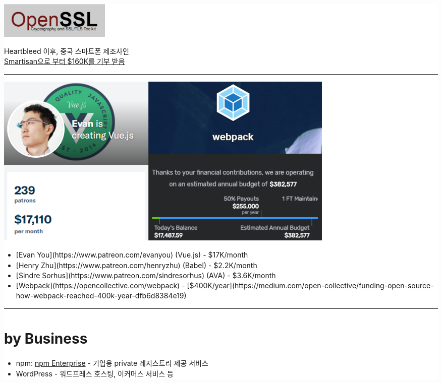 <div class="fragment">
    <img src="./img/openssl.png" style="width:200px"><br>
    
  Heartbleed 이후, 중국 스마트폰 제조사인<br>
  [Smartisan으로 부터 $160K를 기부 받음](https://blogs.wsj.com/cio/2014/08/20/openssl-seeing-more-support-post-heartbleed/)
</p>

----------

<img src="./img/funding.png" style="width:630px">

<ul>
    <li class="fragment">[Evan You](https://www.patreon.com/evanyou) (Vue.js) - $17K/month</li>
    <li class="fragment">[Henry Zhu](https://www.patreon.com/henryzhu) (Babel) - $2.2K/month</li>
    <li class="fragment">[Sindre Sorhus](https://www.patreon.com/sindresorhus) (AVA) - $3.6K/month</li>
    <li class="fragment">[Webpack](https://opencollective.com/webpack) - [$400K/year](https://medium.com/open-collective/funding-open-source-how-webpack-reached-400k-year-dfb6d8384e19)</li>
</ul>

----------

# by Business

- npm: [npm Enterprise](https://www.npm-enterprise.com/) <span class="size25">- 기업용 private 레지스트리 제공 서비스</span>
- WordPress <span class="size25">- 워드프레스 호스팅, 이커머스 서비스 등</span>
